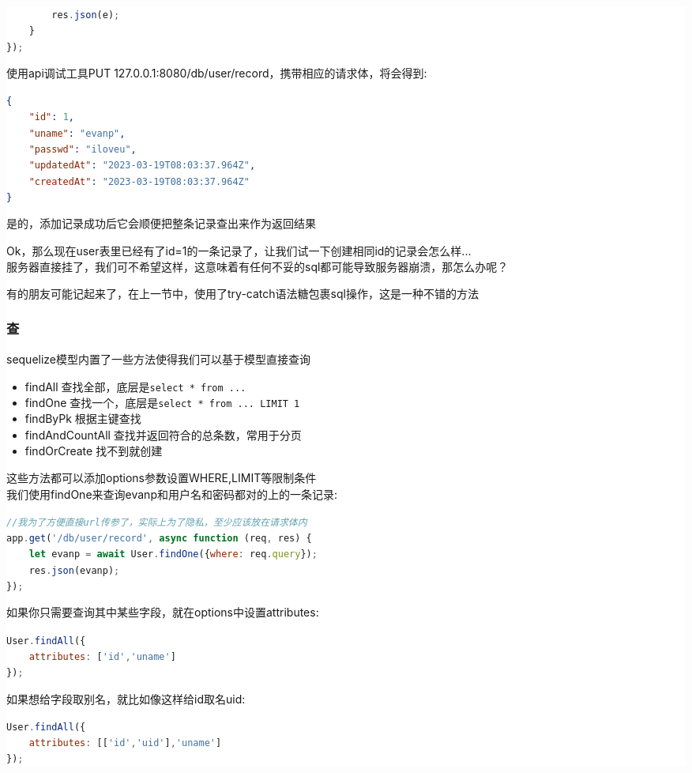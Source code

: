 ```js
        res.json(e);
    }
});
```


使用api调试工具PUT 127.0.0.1:8080/db/user/record，携带相应的请求体，将会得到:
```json
{
    "id": 1,
    "uname": "evanp",
    "passwd": "iloveu",
    "updatedAt": "2023-03-19T08:03:37.964Z",
    "createdAt": "2023-03-19T08:03:37.964Z"
}

```
是的，添加记录成功后它会顺便把整条记录查出来作为返回结果

Ok，那么现在user表里已经有了id=1的一条记录了，让我们试一下创建相同id的记录会怎么样...  
服务器直接挂了，我们可不希望这样，这意味着有任何不妥的sql都可能导致服务器崩溃，那怎么办呢？

有的朋友可能记起来了，在上一节中，使用了try-catch语法糖包裹sql操作，这是一种不错的方法

### 查

sequelize模型内置了一些方法使得我们可以基于模型直接查询

- findAll 查找全部，底层是`select * from ...`
- findOne 查找一个，底层是`select * from ... LIMIT 1`
- findByPk 根据主键查找
- findAndCountAll 查找并返回符合的总条数，常用于分页
- findOrCreate 找不到就创建

这些方法都可以添加options参数设置WHERE,LIMIT等限制条件  
我们使用findOne来查询evanp和用户名和密码都对的上的一条记录:

```js
//我为了方便直接url传参了，实际上为了隐私，至少应该放在请求体内
app.get('/db/user/record', async function (req, res) {
    let evanp = await User.findOne({where: req.query});
    res.json(evanp);
});
```

如果你只需要查询其中某些字段，就在options中设置attributes:
```js
User.findAll({
    attributes: ['id','uname']
});
```
如果想给字段取别名，就比如像这样给id取名uid:
```js
User.findAll({
    attributes: [['id','uid'],'uname']
});
```
